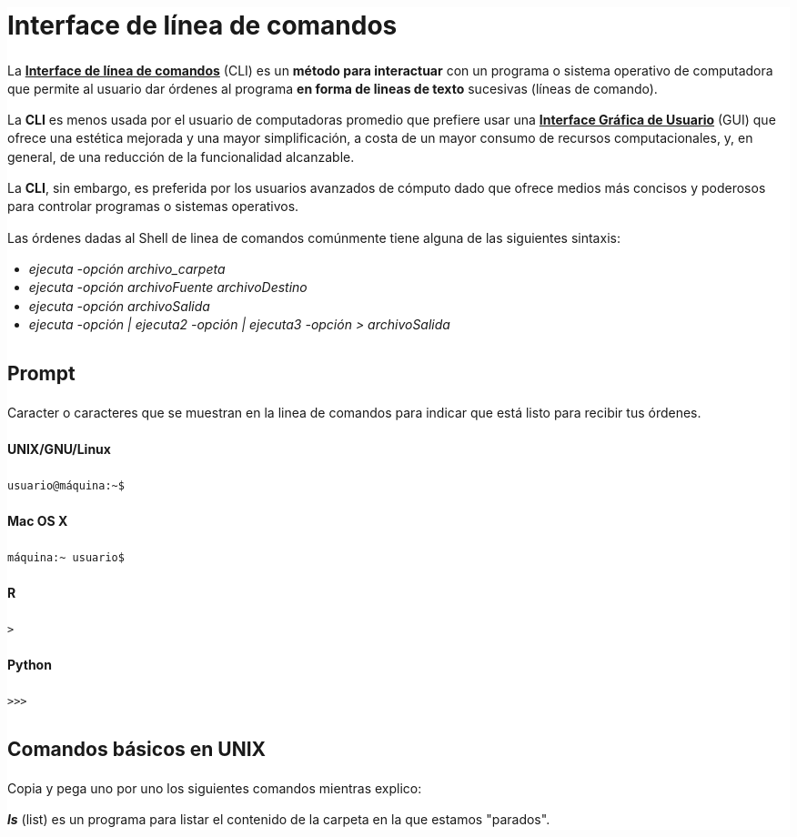 # Interface de línea de comandos




La **[Interface de línea de comandos](http://en.wikipedia.org/wiki/Command-line_interface)** (CLI) es un **método para interactuar** con un programa o sistema operativo de computadora que permite al usuario dar órdenes al programa **en forma de lineas de texto** sucesivas (líneas de comando). 

La **CLI** es menos usada por el usuario de computadoras promedio que prefiere usar una **[Interface Gráfica de Usuario](http://en.wikipedia.org/wiki/Command-line_interface)** (GUI) que ofrece una estética mejorada y una mayor simplificación, a costa de un mayor consumo de recursos computacionales, y, en general, de una reducción de la funcionalidad alcanzable.

La **CLI**, sin embargo, es preferida por los usuarios avanzados de cómputo dado que ofrece medios más concisos y poderosos para controlar programas o sistemas operativos.

Las órdenes dadas al Shell de linea de comandos comúnmente tiene alguna de las siguientes sintaxis:

+ *ejecuta -opción archivo_carpeta*
+ *ejecuta -opción archivoFuente archivoDestino*
+ *ejecuta -opción <archivoEntrada> archivoSalida*
+ *ejecuta -opción | ejecuta2 -opción | ejecuta3 -opción > archivoSalida*

## Prompt

Caracter o caracteres que se muestran en la linea de comandos para indicar que está listo para recibir tus órdenes.

#### UNIX/GNU/Linux
```
usuario@máquina:~$
```

#### Mac OS X
```
máquina:~ usuario$
```

#### R
```
>
```

#### Python
```
>>>
```

## Comandos básicos en UNIX

Copia y pega uno por uno los siguientes comandos mientras explico:


***ls*** (list) es un programa para listar el contenido de la carpeta en la que estamos "parados".
